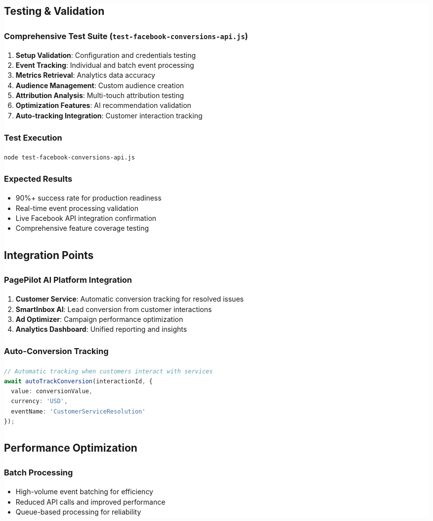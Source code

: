## Testing & Validation

### Comprehensive Test Suite (`test-facebook-conversions-api.js`)
1. **Setup Validation**: Configuration and credentials testing
2. **Event Tracking**: Individual and batch event processing
3. **Metrics Retrieval**: Analytics data accuracy
4. **Audience Management**: Custom audience creation
5. **Attribution Analysis**: Multi-touch attribution testing
6. **Optimization Features**: AI recommendation validation
7. **Auto-tracking Integration**: Customer interaction tracking

### Test Execution
```bash
node test-facebook-conversions-api.js
```

### Expected Results
- 90%+ success rate for production readiness
- Real-time event processing validation
- Live Facebook API integration confirmation
- Comprehensive feature coverage testing

## Integration Points

### PagePilot AI Platform Integration
1. **Customer Service**: Automatic conversion tracking for resolved issues
2. **SmartInbox AI**: Lead conversion from customer interactions
3. **Ad Optimizer**: Campaign performance optimization
4. **Analytics Dashboard**: Unified reporting and insights

### Auto-Conversion Tracking
```typescript
// Automatic tracking when customers interact with services
await autoTrackConversion(interactionId, {
  value: conversionValue,
  currency: 'USD',
  eventName: 'CustomerServiceResolution'
});
```

## Performance Optimization

### Batch Processing
- High-volume event batching for efficiency
- Reduced API calls and improved performance
- Queue-based processing for reliability
